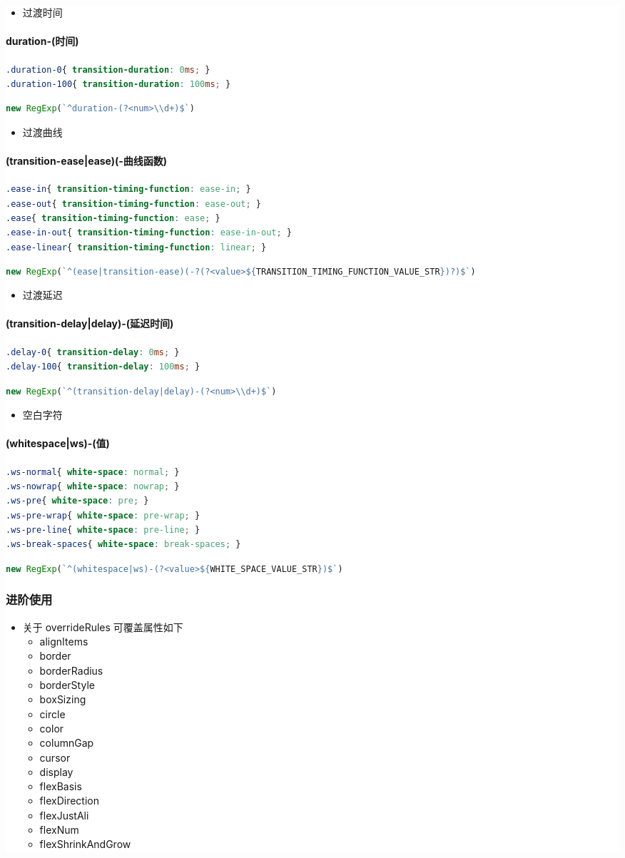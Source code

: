+ 过渡时间

#### duration-(时间)
```css
.duration-0{ transition-duration: 0ms; }
.duration-100{ transition-duration: 100ms; }
```
```js
new RegExp(`^duration-(?<num>\\d+)$`)
```

+ 过渡曲线

#### (transition-ease|ease)(-曲线函数)
```css
.ease-in{ transition-timing-function: ease-in; }
.ease-out{ transition-timing-function: ease-out; }
.ease{ transition-timing-function: ease; }
.ease-in-out{ transition-timing-function: ease-in-out; }
.ease-linear{ transition-timing-function: linear; }
```
```js
new RegExp(`^(ease|transition-ease)(-?(?<value>${TRANSITION_TIMING_FUNCTION_VALUE_STR})?)$`)
```

+ 过渡延迟

#### (transition-delay|delay)-(延迟时间)
```css
.delay-0{ transition-delay: 0ms; }
.delay-100{ transition-delay: 100ms; }
```
```js
new RegExp(`^(transition-delay|delay)-(?<num>\\d+)$`)
```

+ 空白字符

#### (whitespace|ws)-(值)
```css
.ws-normal{ white-space: normal; }
.ws-nowrap{ white-space: nowrap; }
.ws-pre{ white-space: pre; }
.ws-pre-wrap{ white-space: pre-wrap; }
.ws-pre-line{ white-space: pre-line; }
.ws-break-spaces{ white-space: break-spaces; }
```
```js
new RegExp(`^(whitespace|ws)-(?<value>${WHITE_SPACE_VALUE_STR})$`)
```
    
### 进阶使用
+ 关于 overrideRules 可覆盖属性如下
  + alignItems
  + border
  + borderRadius
  + borderStyle
  + boxSizing
  + circle
  + color
  + columnGap
  + cursor
  + display
  + flexBasis
  + flexDirection
  + flexJustAli
  + flexNum
  + flexShrinkAndGrow